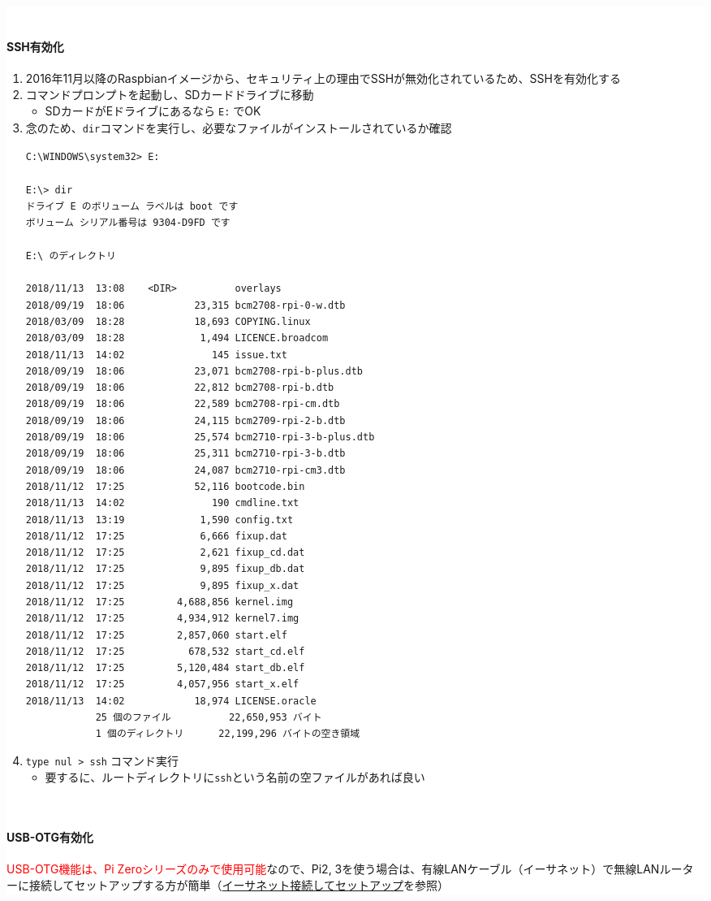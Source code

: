 <br/>

#### SSH有効化
1. 2016年11月以降のRaspbianイメージから、セキュリティ上の理由でSSHが無効化されているため、SSHを有効化する
2. コマンドプロンプトを起動し、SDカードドライブに移動
    - SDカードがEドライブにあるなら `E:` でOK
3. 念のため、`dir`コマンドを実行し、必要なファイルがインストールされているか確認
    ```
    C:\WINDOWS\system32> E:

    E:\> dir
    ドライブ E のボリューム ラベルは boot です
    ボリューム シリアル番号は 9304-D9FD です

    E:\ のディレクトリ

    2018/11/13  13:08    <DIR>          overlays
    2018/09/19  18:06            23,315 bcm2708-rpi-0-w.dtb
    2018/03/09  18:28            18,693 COPYING.linux
    2018/03/09  18:28             1,494 LICENCE.broadcom
    2018/11/13  14:02               145 issue.txt
    2018/09/19  18:06            23,071 bcm2708-rpi-b-plus.dtb
    2018/09/19  18:06            22,812 bcm2708-rpi-b.dtb
    2018/09/19  18:06            22,589 bcm2708-rpi-cm.dtb
    2018/09/19  18:06            24,115 bcm2709-rpi-2-b.dtb
    2018/09/19  18:06            25,574 bcm2710-rpi-3-b-plus.dtb
    2018/09/19  18:06            25,311 bcm2710-rpi-3-b.dtb
    2018/09/19  18:06            24,087 bcm2710-rpi-cm3.dtb
    2018/11/12  17:25            52,116 bootcode.bin
    2018/11/13  14:02               190 cmdline.txt
    2018/11/13  13:19             1,590 config.txt
    2018/11/12  17:25             6,666 fixup.dat
    2018/11/12  17:25             2,621 fixup_cd.dat
    2018/11/12  17:25             9,895 fixup_db.dat
    2018/11/12  17:25             9,895 fixup_x.dat
    2018/11/12  17:25         4,688,856 kernel.img
    2018/11/12  17:25         4,934,912 kernel7.img
    2018/11/12  17:25         2,857,060 start.elf
    2018/11/12  17:25           678,532 start_cd.elf
    2018/11/12  17:25         5,120,484 start_db.elf
    2018/11/12  17:25         4,057,956 start_x.elf
    2018/11/13  14:02            18,974 LICENSE.oracle
                25 個のファイル          22,650,953 バイト
                1 個のディレクトリ      22,199,296 バイトの空き領域
    ```
4. `type nul > ssh` コマンド実行
    - 要するに、ルートディレクトリに`ssh`という名前の空ファイルがあれば良い

<br/>

#### USB-OTG有効化
<span style="color:red;">USB-OTG機能は、Pi Zeroシリーズのみで使用可能</span>なので、Pi2, 3を使う場合は、有線LANケーブル（イーサネット）で無線LANルーターに接続してセットアップする方が簡単（[イーサネット接続してセットアップ](#ethernet-setup)を参照）
